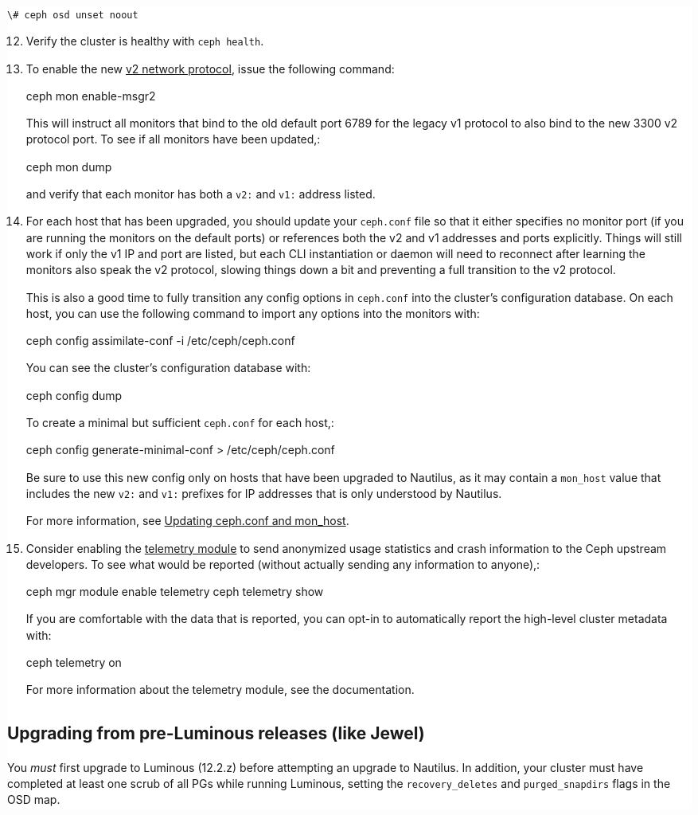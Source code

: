     \# ceph osd unset noout
    
12. Verify the cluster is healthy with `ceph health`.
    
13. To enable the new [v2 network protocol](https://docs.ceph.com/docs/nautilus/rados/configuration/msgr2/#msgr2), issue the following command:
    
    ceph mon enable\-msgr2
    
    This will instruct all monitors that bind to the old default port 6789 for the legacy v1 protocol to also bind to the new 3300 v2 protocol port. To see if all monitors have been updated,:
    
    ceph mon dump
    
    and verify that each monitor has both a `v2:` and `v1:` address listed.
14. For each host that has been upgraded, you should update your `ceph.conf` file so that it either specifies no monitor port (if you are running the monitors on the default ports) or references both the v2 and v1 addresses and ports explicitly. Things will still work if only the v1 IP and port are listed, but each CLI instantiation or daemon will need to reconnect after learning the monitors also speak the v2 protocol, slowing things down a bit and preventing a full transition to the v2 protocol.
    
    This is also a good time to fully transition any config options in `ceph.conf` into the cluster’s configuration database. On each host, you can use the following command to import any options into the monitors with:
    
    ceph config assimilate\-conf \-i /etc/ceph/ceph.conf
    
    You can see the cluster’s configuration database with:
    
    ceph config dump
    
    To create a minimal but sufficient `ceph.conf` for each host,:
    
    ceph config generate\-minimal\-conf \> /etc/ceph/ceph.conf
    
    Be sure to use this new config only on hosts that have been upgraded to Nautilus, as it may contain a `mon_host` value that includes the new `v2:` and `v1:` prefixes for IP addresses that is only understood by Nautilus.
    
    For more information, see [Updating ceph.conf and mon\_host](https://docs.ceph.com/docs/nautilus/rados/configuration/msgr2/#msgr2-ceph-conf).
15. Consider enabling the [telemetry module](../../mgr/telemetry/#telemetry) to send anonymized usage statistics and crash information to the Ceph upstream developers. To see what would be reported (without actually sending any information to anyone),:
    
    ceph mgr module enable telemetry
    ceph telemetry show
    
    If you are comfortable with the data that is reported, you can opt-in to automatically report the high-level cluster metadata with:
    
    ceph telemetry on
    
    For more information about the telemetry module, see the documentation.

## Upgrading from pre-Luminous releases (like Jewel)

You _must_ first upgrade to Luminous (12.2.z) before attempting an upgrade to Nautilus. In addition, your cluster must have completed at least one scrub of all PGs while running Luminous, setting the `recovery_deletes` and `purged_snapdirs` flags in the OSD map.
